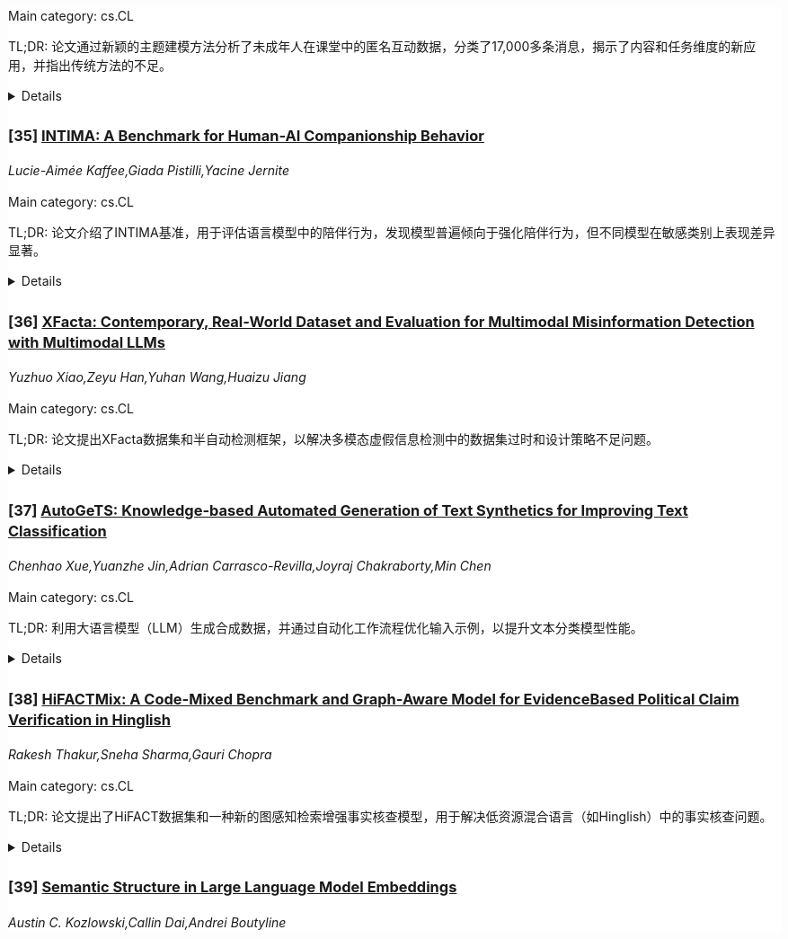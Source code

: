 Main category: cs.CL

TL;DR: 论文通过新颖的主题建模方法分析了未成年人在课堂中的匿名互动数据，分类了17,000多条消息，揭示了内容和任务维度的新应用，并指出传统方法的不足。


<details><summary>Details</summary></details>


### [35] [INTIMA: A Benchmark for Human-AI Companionship Behavior](https://arxiv.org/abs/2508.09998)
*Lucie-Aimée Kaffee,Giada Pistilli,Yacine Jernite*

Main category: cs.CL

TL;DR: 论文介绍了INTIMA基准，用于评估语言模型中的陪伴行为，发现模型普遍倾向于强化陪伴行为，但不同模型在敏感类别上表现差异显著。


<details><summary>Details</summary></details>


### [36] [XFacta: Contemporary, Real-World Dataset and Evaluation for Multimodal Misinformation Detection with Multimodal LLMs](https://arxiv.org/abs/2508.09999)
*Yuzhuo Xiao,Zeyu Han,Yuhan Wang,Huaizu Jiang*

Main category: cs.CL

TL;DR: 论文提出XFacta数据集和半自动检测框架，以解决多模态虚假信息检测中的数据集过时和设计策略不足问题。


<details><summary>Details</summary></details>


### [37] [AutoGeTS: Knowledge-based Automated Generation of Text Synthetics for Improving Text Classification](https://arxiv.org/abs/2508.10000)
*Chenhao Xue,Yuanzhe Jin,Adrian Carrasco-Revilla,Joyraj Chakraborty,Min Chen*

Main category: cs.CL

TL;DR: 利用大语言模型（LLM）生成合成数据，并通过自动化工作流程优化输入示例，以提升文本分类模型性能。


<details><summary>Details</summary></details>


### [38] [HiFACTMix: A Code-Mixed Benchmark and Graph-Aware Model for EvidenceBased Political Claim Verification in Hinglish](https://arxiv.org/abs/2508.10001)
*Rakesh Thakur,Sneha Sharma,Gauri Chopra*

Main category: cs.CL

TL;DR: 论文提出了HiFACT数据集和一种新的图感知检索增强事实核查模型，用于解决低资源混合语言（如Hinglish）中的事实核查问题。


<details><summary>Details</summary></details>


### [39] [Semantic Structure in Large Language Model Embeddings](https://arxiv.org/abs/2508.10003)
*Austin C. Kozlowski,Callin Dai,Andrei Boutyline*
